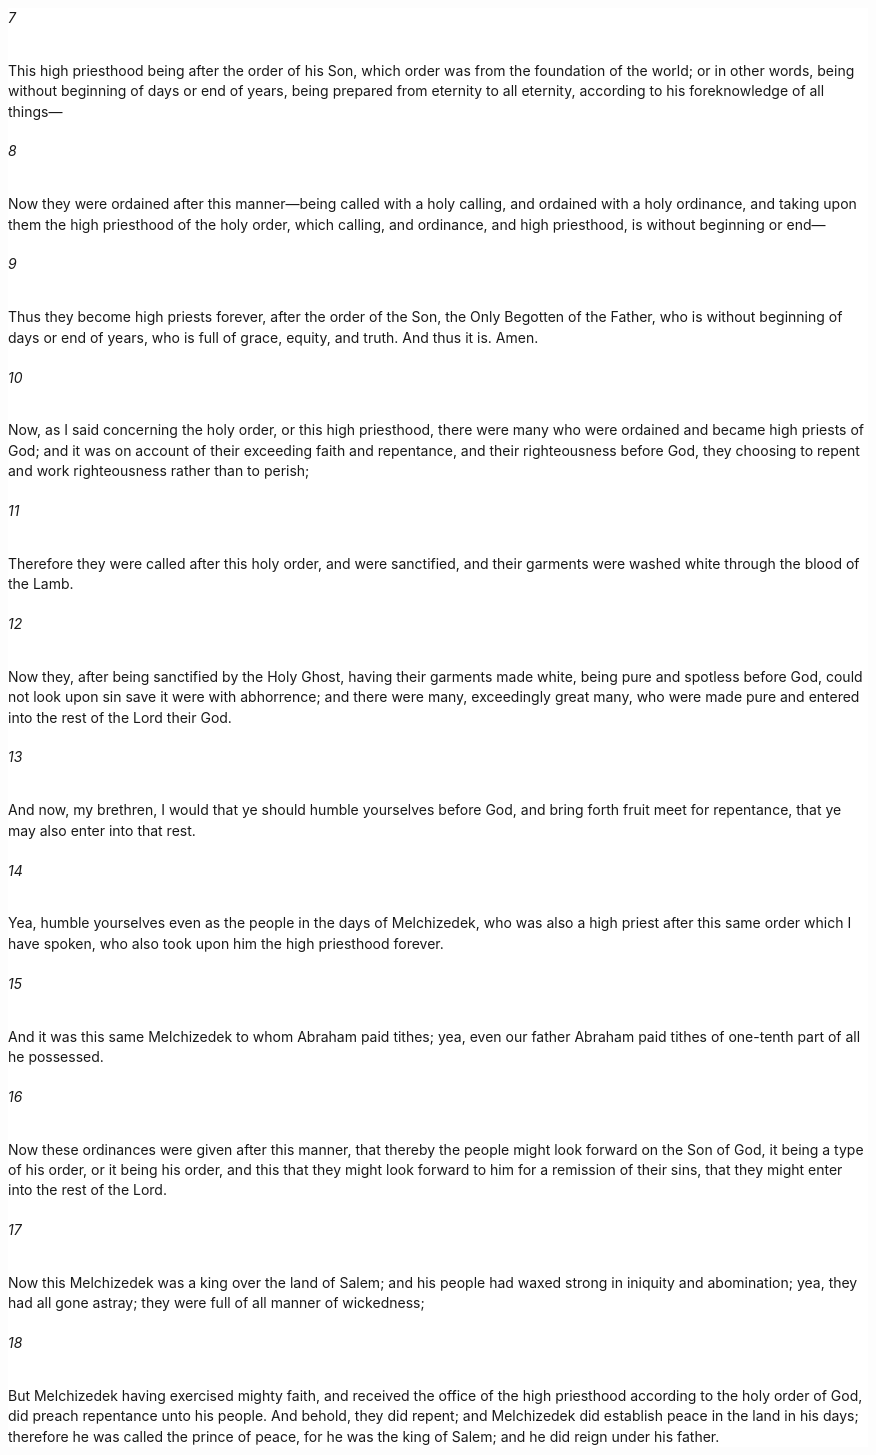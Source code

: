 ###### 7 
This high priesthood being after the order of his Son, which order was from the foundation of the world; or in other words, being without beginning of days or end of years, being prepared from eternity to all eternity, according to his foreknowledge of all things—

###### 8 
Now they were ordained after this manner—being called with a holy calling, and ordained with a holy ordinance, and taking upon them the high priesthood of the holy order, which calling, and ordinance, and high priesthood, is without beginning or end—

###### 9 
Thus they become high priests forever, after the order of the Son, the Only Begotten of the Father, who is without beginning of days or end of years, who is full of grace, equity, and truth. And thus it is. Amen.

###### 10 
Now, as I said concerning the holy order, or this high priesthood, there were many who were ordained and became high priests of God; and it was on account of their exceeding faith and repentance, and their righteousness before God, they choosing to repent and work righteousness rather than to perish;

###### 11 
Therefore they were called after this holy order, and were sanctified, and their garments were washed white through the blood of the Lamb.

###### 12 
Now they, after being sanctified by the Holy Ghost, having their garments made white, being pure and spotless before God, could not look upon sin save it were with abhorrence; and there were many, exceedingly great many, who were made pure and entered into the rest of the Lord their God.

###### 13 
And now, my brethren, I would that ye should humble yourselves before God, and bring forth fruit meet for repentance, that ye may also enter into that rest.

###### 14 
Yea, humble yourselves even as the people in the days of Melchizedek, who was also a high priest after this same order which I have spoken, who also took upon him the high priesthood forever.

###### 15 
And it was this same Melchizedek to whom Abraham paid tithes; yea, even our father Abraham paid tithes of one-tenth part of all he possessed.

###### 16 
Now these ordinances were given after this manner, that thereby the people might look forward on the Son of God, it being a type of his order, or it being his order, and this that they might look forward to him for a remission of their sins, that they might enter into the rest of the Lord.

###### 17 
Now this Melchizedek was a king over the land of Salem; and his people had waxed strong in iniquity and abomination; yea, they had all gone astray; they were full of all manner of wickedness;

###### 18 
But Melchizedek having exercised mighty faith, and received the office of the high priesthood according to the holy order of God, did preach repentance unto his people. And behold, they did repent; and Melchizedek did establish peace in the land in his days; therefore he was called the prince of peace, for he was the king of Salem; and he did reign under his father.
